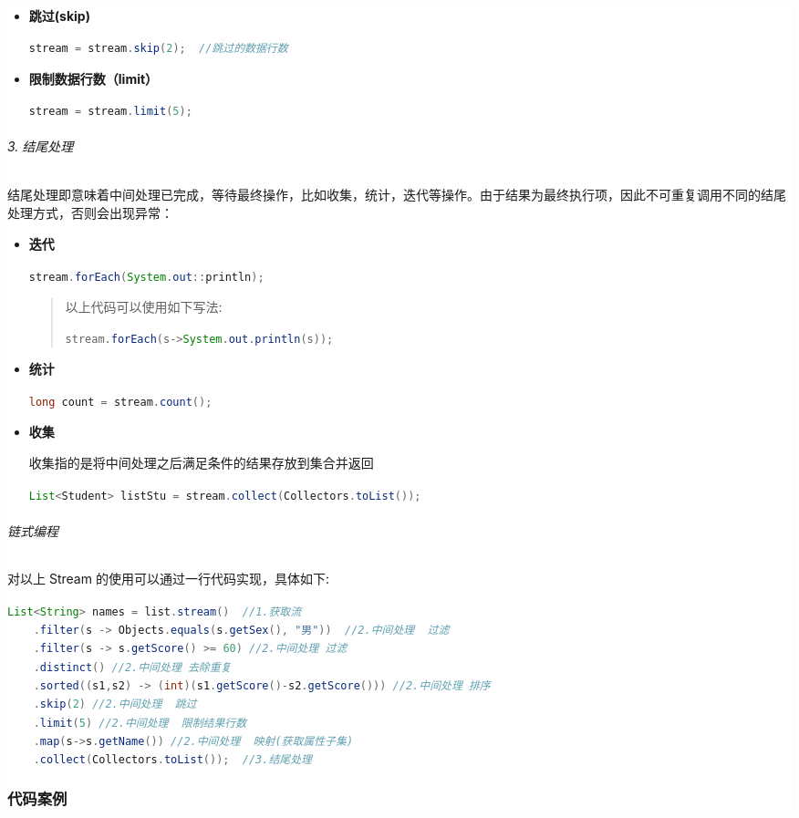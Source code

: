 - **跳过(skip)**

  ```java
  stream = stream.skip(2);	//跳过的数据行数
  ```

- **限制数据行数（limit）**

  ```java
  stream = stream.limit(5);
  ```

###### 3. 结尾处理

结尾处理即意味着中间处理已完成，等待最终操作，比如收集，统计，迭代等操作。由于结果为最终执行项，因此不可重复调用不同的结尾处理方式，否则会出现异常：

- **迭代**

  ```java
  stream.forEach(System.out::println);
  ```

  > 以上代码可以使用如下写法:
  >
  > ```java
  > stream.forEach(s->System.out.println(s));
  > ```

- **统计**

  ```java
  long count = stream.count();
  ```

- **收集**

  收集指的是将中间处理之后满足条件的结果存放到集合并返回

  ```java
  List<Student> listStu = stream.collect(Collectors.toList());
  ```

###### 链式编程

对以上 Stream 的使用可以通过一行代码实现，具体如下:

```java
List<String> names = list.stream()	//1.获取流
    .filter(s -> Objects.equals(s.getSex(), "男"))  //2.中间处理  过滤
    .filter(s -> s.getScore() >= 60) //2.中间处理 过滤
    .distinct() //2.中间处理 去除重复
    .sorted((s1,s2) -> (int)(s1.getScore()-s2.getScore())) //2.中间处理 排序
    .skip(2) //2.中间处理  跳过
    .limit(5) //2.中间处理  限制结果行数
    .map(s->s.getName()) //2.中间处理  映射(获取属性子集)
    .collect(Collectors.toList());  //3.结尾处理
```

### 代码案例

```java

```
